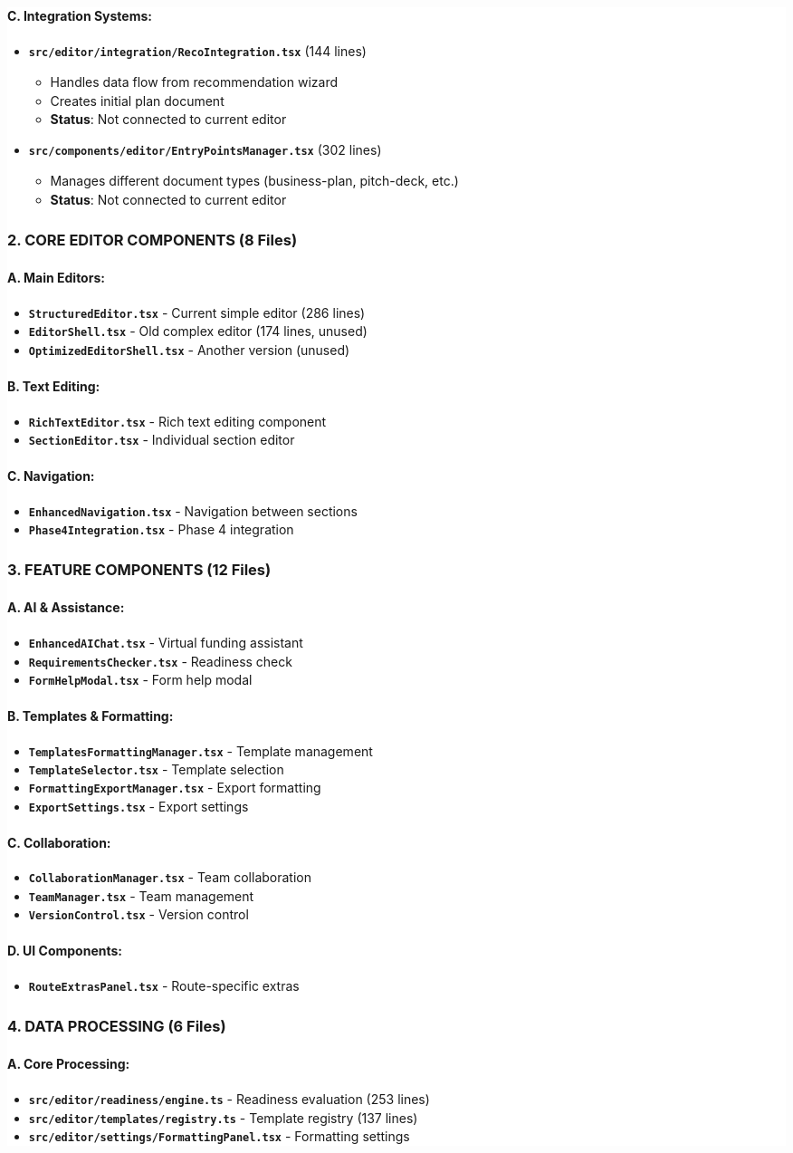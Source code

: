 #### **C. Integration Systems:**
- **`src/editor/integration/RecoIntegration.tsx`** (144 lines)
  - Handles data flow from recommendation wizard
  - Creates initial plan document
  - **Status**: Not connected to current editor

- **`src/components/editor/EntryPointsManager.tsx`** (302 lines)
  - Manages different document types (business-plan, pitch-deck, etc.)
  - **Status**: Not connected to current editor

### **2. CORE EDITOR COMPONENTS (8 Files)**

#### **A. Main Editors:**
- **`StructuredEditor.tsx`** - Current simple editor (286 lines)
- **`EditorShell.tsx`** - Old complex editor (174 lines, unused)
- **`OptimizedEditorShell.tsx`** - Another version (unused)

#### **B. Text Editing:**
- **`RichTextEditor.tsx`** - Rich text editing component
- **`SectionEditor.tsx`** - Individual section editor

#### **C. Navigation:**
- **`EnhancedNavigation.tsx`** - Navigation between sections
- **`Phase4Integration.tsx`** - Phase 4 integration

### **3. FEATURE COMPONENTS (12 Files)**

#### **A. AI & Assistance:**
- **`EnhancedAIChat.tsx`** - Virtual funding assistant
- **`RequirementsChecker.tsx`** - Readiness check
- **`FormHelpModal.tsx`** - Form help modal

#### **B. Templates & Formatting:**
- **`TemplatesFormattingManager.tsx`** - Template management
- **`TemplateSelector.tsx`** - Template selection
- **`FormattingExportManager.tsx`** - Export formatting
- **`ExportSettings.tsx`** - Export settings

#### **C. Collaboration:**
- **`CollaborationManager.tsx`** - Team collaboration
- **`TeamManager.tsx`** - Team management
- **`VersionControl.tsx`** - Version control

#### **D. UI Components:**
- **`RouteExtrasPanel.tsx`** - Route-specific extras

### **4. DATA PROCESSING (6 Files)**

#### **A. Core Processing:**
- **`src/editor/readiness/engine.ts`** - Readiness evaluation (253 lines)
- **`src/editor/templates/registry.ts`** - Template registry (137 lines)
- **`src/editor/settings/FormattingPanel.tsx`** - Formatting settings
